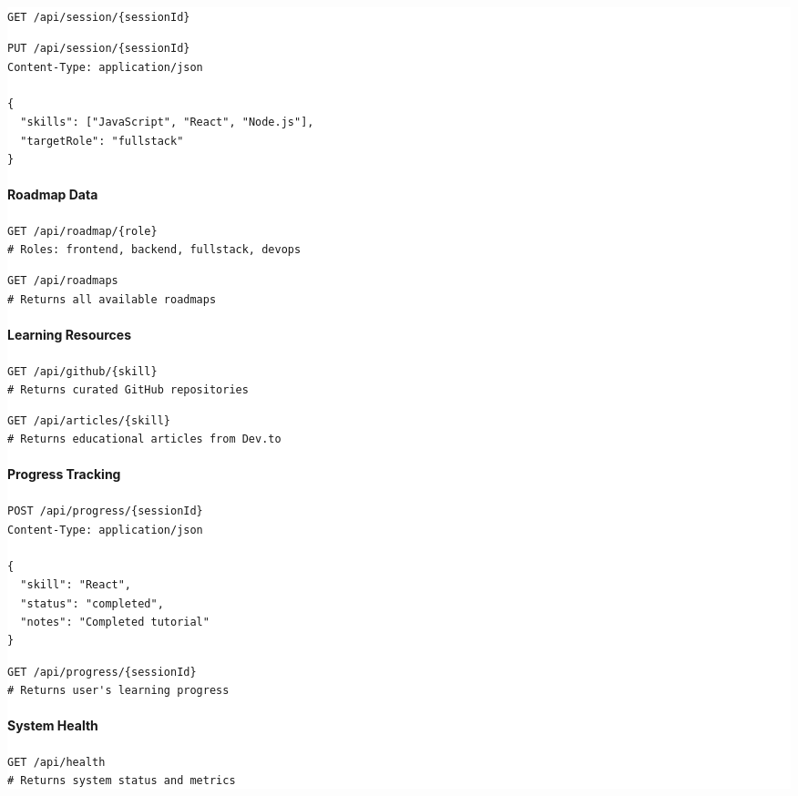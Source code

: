 ```http
GET /api/session/{sessionId}
```

```http
PUT /api/session/{sessionId}
Content-Type: application/json

{
  "skills": ["JavaScript", "React", "Node.js"],
  "targetRole": "fullstack"
}
```

#### Roadmap Data
```http
GET /api/roadmap/{role}
# Roles: frontend, backend, fullstack, devops
```

```http
GET /api/roadmaps
# Returns all available roadmaps
```

#### Learning Resources
```http
GET /api/github/{skill}
# Returns curated GitHub repositories
```

```http
GET /api/articles/{skill}
# Returns educational articles from Dev.to
```

#### Progress Tracking
```http
POST /api/progress/{sessionId}
Content-Type: application/json

{
  "skill": "React",
  "status": "completed",
  "notes": "Completed tutorial"
}
```

```http
GET /api/progress/{sessionId}
# Returns user's learning progress
```

#### System Health
```http
GET /api/health
# Returns system status and metrics
```
